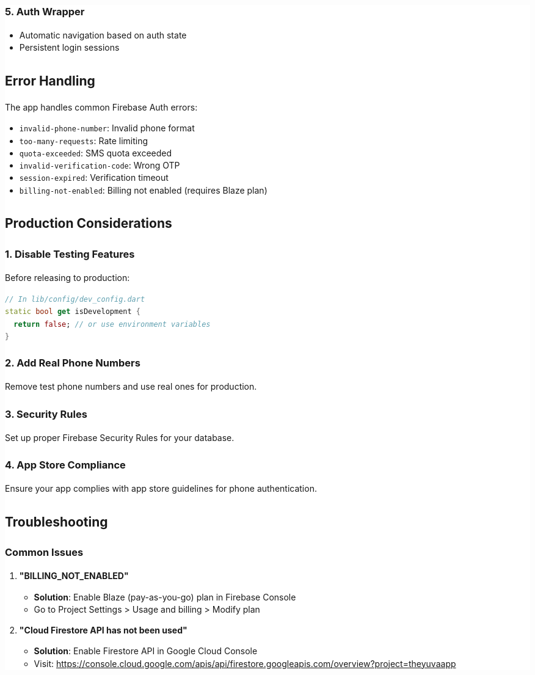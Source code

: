 ### 5. Auth Wrapper
- Automatic navigation based on auth state
- Persistent login sessions

## Error Handling

The app handles common Firebase Auth errors:

- `invalid-phone-number`: Invalid phone format
- `too-many-requests`: Rate limiting
- `quota-exceeded`: SMS quota exceeded
- `invalid-verification-code`: Wrong OTP
- `session-expired`: Verification timeout
- `billing-not-enabled`: Billing not enabled (requires Blaze plan)

## Production Considerations

### 1. Disable Testing Features

Before releasing to production:

```dart
// In lib/config/dev_config.dart
static bool get isDevelopment {
  return false; // or use environment variables
}
```

### 2. Add Real Phone Numbers

Remove test phone numbers and use real ones for production.

### 3. Security Rules

Set up proper Firebase Security Rules for your database.

### 4. App Store Compliance

Ensure your app complies with app store guidelines for phone authentication.

## Troubleshooting

### Common Issues

1. **"BILLING_NOT_ENABLED"**
   - **Solution**: Enable Blaze (pay-as-you-go) plan in Firebase Console
   - Go to Project Settings > Usage and billing > Modify plan

2. **"Cloud Firestore API has not been used"**
   - **Solution**: Enable Firestore API in Google Cloud Console
   - Visit: https://console.cloud.google.com/apis/api/firestore.googleapis.com/overview?project=theyuvaapp
